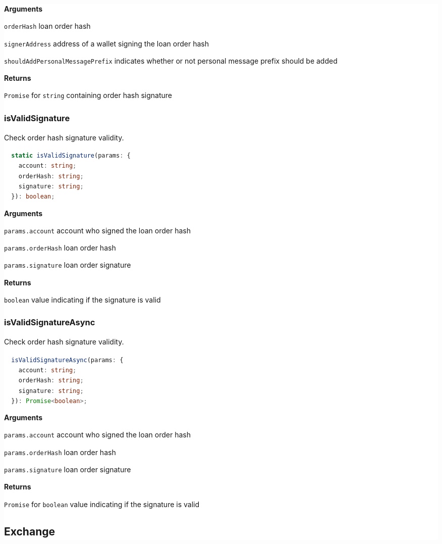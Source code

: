 **Arguments**

`orderHash` loan order hash

`signerAddress` address of a wallet signing the loan order hash

`shouldAddPersonalMessagePrefix` indicates whether or not personal message prefix should be added

**Returns**

`Promise` for `string` containing order hash signature

### isValidSignature

Check order hash signature validity.

```typescript
  static isValidSignature(params: {
    account: string;
    orderHash: string;
    signature: string;
  }): boolean;
```

**Arguments**

`params.account` account who signed the loan order hash

`params.orderHash` loan order hash

`params.signature` loan order signature

**Returns**

`boolean` value indicating if the signature is valid

### isValidSignatureAsync

Check order hash signature validity.

```typescript
  isValidSignatureAsync(params: {
    account: string;
    orderHash: string;
    signature: string;
  }): Promise<boolean>;
```

**Arguments**

`params.account` account who signed the loan order hash

`params.orderHash` loan order hash

`params.signature` loan order signature

**Returns**

`Promise` for `boolean` value indicating if the signature is valid

## Exchange
